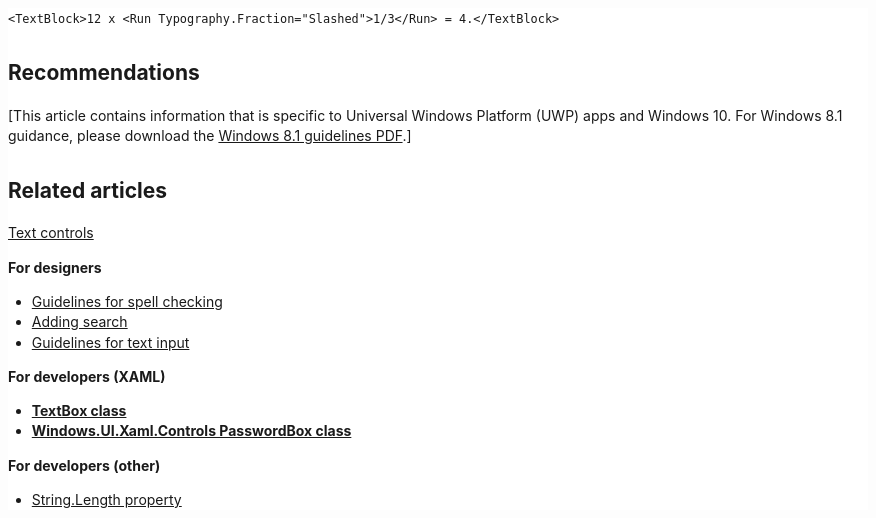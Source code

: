 ```xaml
<TextBlock>12 x <Run Typography.Fraction="Slashed">1/3</Run> = 4.</TextBlock>
```

## Recommendations



\[This article contains information that is specific to Universal Windows Platform (UWP) apps and Windows 10. For Windows 8.1 guidance, please download the [Windows 8.1 guidelines PDF](https://go.microsoft.com/fwlink/p/?linkid=258743).\]

## Related articles

[Text controls](text-controls.md)

**For designers**
- [Guidelines for spell checking](spell-checking-and-prediction.md)
- [Adding search](https://msdn.microsoft.com/library/windows/apps/hh465231)
- [Guidelines for text input](text-controls.md)

**For developers (XAML)**
- [**TextBox class**](https://msdn.microsoft.com/library/windows/apps/br209683)
- [**Windows.UI.Xaml.Controls PasswordBox class**](https://msdn.microsoft.com/library/windows/apps/br227519)


**For developers (other)**
- [String.Length property](https://msdn.microsoft.com/library/system.string.length(v=vs.110).aspx)
